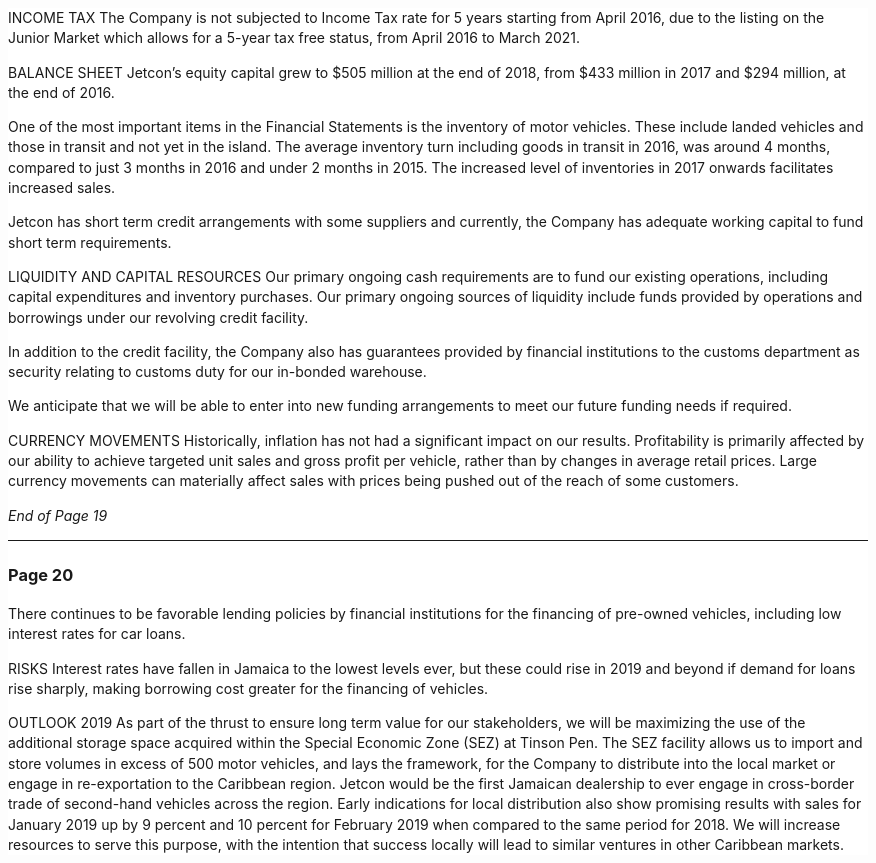 INCOME TAX
The Company is not subjected to Income Tax rate for 5 years starting from April 2016, due to the listing on the Junior Market which allows for a 5-year tax free status, from April 2016 to March 2021.

BALANCE SHEET
Jetcon’s equity capital grew to $505 million at the end of 2018, from $433 million in 2017 and $294 million, at the end of 2016.

One of the most important items in the Financial Statements is the inventory of motor vehicles. These include landed vehicles and those in transit and not yet in the island. The average inventory turn including goods in transit in 2016, was around 4 months, compared to just 3 months in 2016 and under 2 months in 2015. The increased level of inventories in 2017 onwards facilitates increased sales.

Jetcon has short term credit arrangements with some suppliers and currently, the Company has adequate working capital to fund short term requirements.

LIQUIDITY AND CAPITAL RESOURCES
Our primary ongoing cash requirements are to fund our existing operations, including capital expenditures and inventory purchases. Our primary ongoing sources of liquidity include funds provided by operations and borrowings under our revolving credit facility.

In addition to the credit facility, the Company also has guarantees provided by financial institutions to the customs department as security relating to customs duty for our in-bonded warehouse.

We anticipate that we will be able to enter into new funding arrangements to meet our future funding needs if required.

CURRENCY MOVEMENTS
Historically, inflation has not had a significant impact on our results. Profitability is primarily affected by our ability to achieve targeted unit sales and gross profit per vehicle, rather than by changes in average retail prices. Large currency movements can materially affect sales with prices being pushed out of the reach of some customers.

*End of Page 19*

---

### Page 20

There continues to be favorable lending policies by financial institutions for the financing of pre-owned vehicles, including low interest rates for car loans.

RISKS
Interest rates have fallen in Jamaica to the lowest levels ever, but these could rise in 2019 and beyond if demand for loans rise sharply, making borrowing cost greater for the financing of vehicles.

OUTLOOK 2019
As part of the thrust to ensure long term value for our stakeholders, we will be maximizing the use of the additional storage space acquired within the Special Economic Zone (SEZ) at Tinson Pen. The SEZ facility allows us to import and store volumes in excess of 500 motor vehicles, and lays the framework, for the Company to distribute into the local market or engage in re-exportation to the Caribbean region. Jetcon would be the first Jamaican dealership to ever engage in cross-border trade of second-hand vehicles across the region. Early indications for local distribution also show promising results with sales for January 2019 up by 9 percent and 10 percent for February 2019 when compared to the same period for 2018. We will increase resources to serve this purpose, with the intention that success locally will lead to similar ventures in other Caribbean markets.
